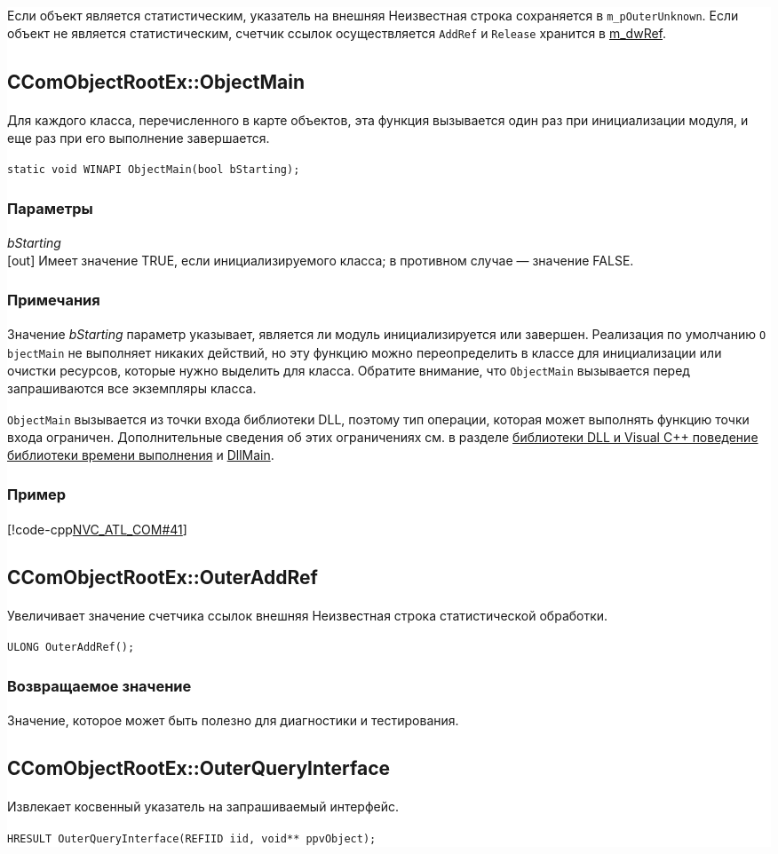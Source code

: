 Если объект является статистическим, указатель на внешняя Неизвестная строка сохраняется в `m_pOuterUnknown`. Если объект не является статистическим, счетчик ссылок осуществляется `AddRef` и `Release` хранится в [m_dwRef](#m_dwref).

##  <a name="objectmain"></a>  CComObjectRootEx::ObjectMain

Для каждого класса, перечисленного в карте объектов, эта функция вызывается один раз при инициализации модуля, и еще раз при его выполнение завершается.

```
static void WINAPI ObjectMain(bool bStarting);
```

### <a name="parameters"></a>Параметры

*bStarting*<br/>
[out] Имеет значение TRUE, если инициализируемого класса; в противном случае — значение FALSE.

### <a name="remarks"></a>Примечания

Значение *bStarting* параметр указывает, является ли модуль инициализируется или завершен. Реализация по умолчанию `ObjectMain` не выполняет никаких действий, но эту функцию можно переопределить в классе для инициализации или очистки ресурсов, которые нужно выделить для класса. Обратите внимание, что `ObjectMain` вызывается перед запрашиваются все экземпляры класса.

`ObjectMain` вызывается из точки входа библиотеки DLL, поэтому тип операции, которая может выполнять функцию точки входа ограничен. Дополнительные сведения об этих ограничениях см. в разделе [библиотеки DLL и Visual C++ поведение библиотеки времени выполнения](../../build/run-time-library-behavior.md) и [DllMain](/windows/desktop/Dlls/dllmain).

### <a name="example"></a>Пример

[!code-cpp[NVC_ATL_COM#41](../../atl/codesnippet/cpp/ccomobjectrootex-class_2.h)]

##  <a name="outeraddref"></a>  CComObjectRootEx::OuterAddRef

Увеличивает значение счетчика ссылок внешняя Неизвестная строка статистической обработки.

```
ULONG OuterAddRef();
```

### <a name="return-value"></a>Возвращаемое значение

Значение, которое может быть полезно для диагностики и тестирования.

##  <a name="outerqueryinterface"></a>  CComObjectRootEx::OuterQueryInterface

Извлекает косвенный указатель на запрашиваемый интерфейс.

```
HRESULT OuterQueryInterface(REFIID iid, void** ppvObject);
```
